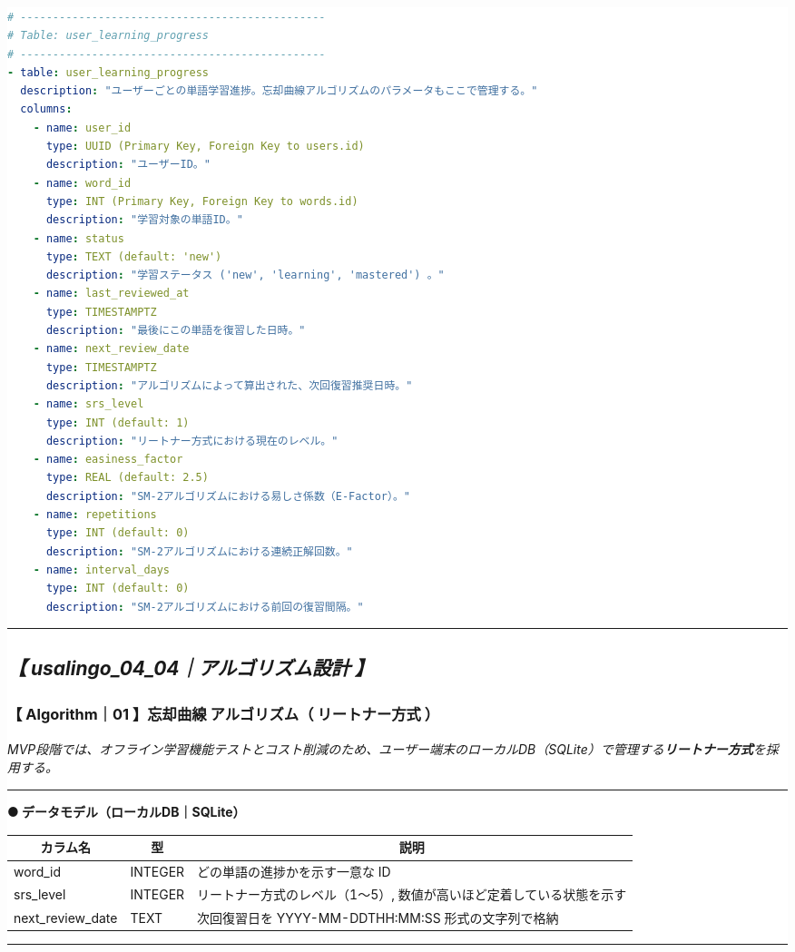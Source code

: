 ```yaml
# -----------------------------------------------
# Table: user_learning_progress
# -----------------------------------------------
- table: user_learning_progress
  description: "ユーザーごとの単語学習進捗。忘却曲線アルゴリズムのパラメータもここで管理する。"
  columns:
    - name: user_id
      type: UUID (Primary Key, Foreign Key to users.id)
      description: "ユーザーID。"
    - name: word_id
      type: INT (Primary Key, Foreign Key to words.id)
      description: "学習対象の単語ID。"
    - name: status
      type: TEXT (default: 'new')
      description: "学習ステータス ('new', 'learning', 'mastered') 。"
    - name: last_reviewed_at
      type: TIMESTAMPTZ
      description: "最後にこの単語を復習した日時。"
    - name: next_review_date
      type: TIMESTAMPTZ
      description: "アルゴリズムによって算出された、次回復習推奨日時。"
    - name: srs_level
      type: INT (default: 1)
      description: "リートナー方式における現在のレベル。"
    - name: easiness_factor
      type: REAL (default: 2.5)
      description: "SM-2アルゴリズムにおける易しさ係数（E-Factor）。"
    - name: repetitions
      type: INT (default: 0)
      description: "SM-2アルゴリズムにおける連続正解回数。"
    - name: interval_days
      type: INT (default: 0)
      description: "SM-2アルゴリズムにおける前回の復習間隔。"
```

---

## ***【 usalingo_04_04｜アルゴリズム設計 】***

### 【 Algorithm｜01 】忘却曲線 アルゴリズム（ リートナー方式 ）

 *MVP段階では、オフライン学習機能テストとコスト削減のため、ユーザー端末のローカルDB（SQLite）で管理する**リートナー方式**を採用する。*

---

**● データモデル（ローカルDB｜SQLite）**

| カラム名 | 型 | 説明 |
| --- | --- | --- |
| word_id | INTEGER | どの単語の進捗かを示す一意な ID |
| srs_level | INTEGER | リートナー方式のレベル（1〜5）, 数値が高いほど定着している状態を示す |
| next_review_date | TEXT | 次回復習日を YYYY-MM-DDTHH:MM:SS 形式の文字列で格納 |

---